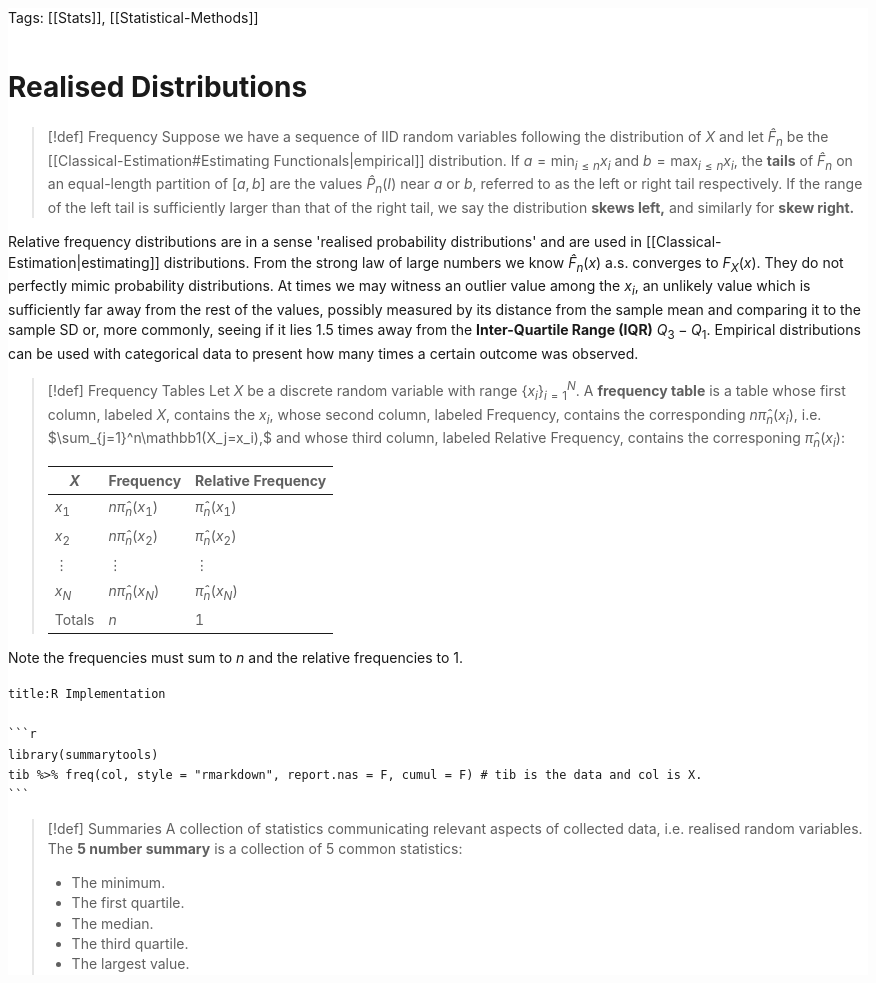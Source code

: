 Tags: [[Stats]], [[Statistical-Methods]]

# Realised Distributions

> [!def] Frequency
> Suppose we have a sequence of IID random variables following the distribution of $X$ and let $\widehat{F}_{n}$ be the [[Classical-Estimation#Estimating Functionals|empirical]] distribution. If $a=\displaystyle\min_{i\leqslant n}x_i$  and $b=\displaystyle\max_{i\leqslant n}x_i,$ the **tails** of $\widehat{F}_n$ on an equal-length partition of $[a, b]$ are the values $\widehat{P}_n(I)$ near $a$ or $b,$ referred to as the left or right tail respectively. If the range of the left tail is sufficiently larger than that of the right tail, we say the distribution **skews left,** and similarly for **skew right.**

Relative frequency distributions are in a sense 'realised probability distributions' and are used in [[Classical-Estimation|estimating]] distributions. From the strong law of large numbers we know $\widehat{F}_n(x)$ a.s. converges to $F_X(x).$ They do not perfectly mimic probability distributions. At times we may witness an outlier value among the $x_i,$ an unlikely value which is sufficiently far away from the rest of the values, possibly measured by its distance from the sample mean and comparing it to the sample SD or, more commonly, seeing if it lies 1.5 times away from the **Inter-Quartile Range (IQR)** $Q_3-Q_1.$ Empirical distributions can be used with categorical data to present how many times a certain outcome was observed.

> [!def] Frequency Tables
> Let $X$ be a discrete random variable with range $\{x_i\}_{i=1}^N.$ A **frequency table** is a table whose first column, labeled $X,$ contains the $x_i,$ whose second column, labeled Frequency, contains the corresponding $n\widehat\pi_n(x_i),$ i.e. $\sum_{j=1}^n\mathbb1(X_j=x_i),$ and whose third column, labeled Relative Frequency, contains the corresponing $\widehat\pi_n(x_i):$
> 
> $X$|Frequency|Relative Frequency
> -|-|-
> $x_1$|$n\widehat{\pi}_n(x_1)$|$\widehat{\pi}_n(x_1)$
> $x_2$|$n\widehat{\pi}_n(x_2)$|$\widehat{\pi}_n(x_2)$
> $\vdots$|$\vdots$|$\vdots$
> $x_N$|$n\widehat{\pi}_n(x_N)$|$\widehat{\pi}_n(x_N)$
> Totals|$n$|$1$

Note the frequencies must sum to $n$ and the relative frequencies to $1.$

``````ad-rem
title:R Implementation

```r
library(summarytools)
tib %>% freq(col, style = "rmarkdown", report.nas = F, cumul = F) # tib is the data and col is X.
```
``````

> [!def] Summaries
> A collection of statistics communicating relevant aspects of collected data, i.e. realised random variables. The **5 number summary** is a collection of 5 common statistics:
> - The minimum.
> - The first quartile.
> - The median.
> - The third quartile.
> - The largest value.
